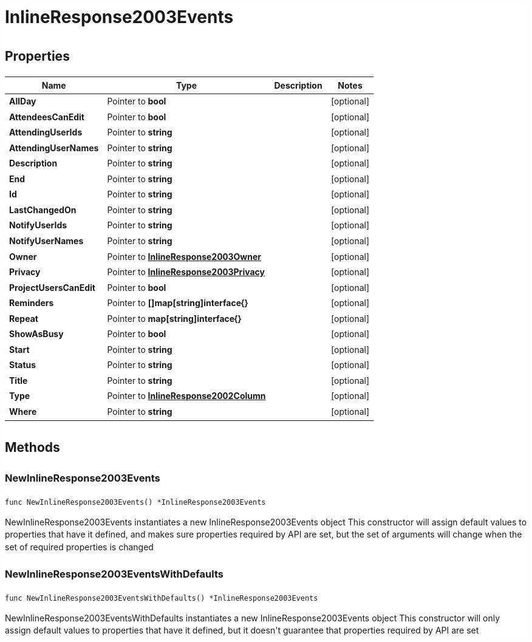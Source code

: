 # InlineResponse2003Events

## Properties

Name | Type | Description | Notes
------------ | ------------- | ------------- | -------------
**AllDay** | Pointer to **bool** |  | [optional] 
**AttendeesCanEdit** | Pointer to **bool** |  | [optional] 
**AttendingUserIds** | Pointer to **string** |  | [optional] 
**AttendingUserNames** | Pointer to **string** |  | [optional] 
**Description** | Pointer to **string** |  | [optional] 
**End** | Pointer to **string** |  | [optional] 
**Id** | Pointer to **string** |  | [optional] 
**LastChangedOn** | Pointer to **string** |  | [optional] 
**NotifyUserIds** | Pointer to **string** |  | [optional] 
**NotifyUserNames** | Pointer to **string** |  | [optional] 
**Owner** | Pointer to [**InlineResponse2003Owner**](inline_response_200_3_owner.md) |  | [optional] 
**Privacy** | Pointer to [**InlineResponse2003Privacy**](inline_response_200_3_privacy.md) |  | [optional] 
**ProjectUsersCanEdit** | Pointer to **bool** |  | [optional] 
**Reminders** | Pointer to **[]map[string]interface{}** |  | [optional] 
**Repeat** | Pointer to **map[string]interface{}** |  | [optional] 
**ShowAsBusy** | Pointer to **bool** |  | [optional] 
**Start** | Pointer to **string** |  | [optional] 
**Status** | Pointer to **string** |  | [optional] 
**Title** | Pointer to **string** |  | [optional] 
**Type** | Pointer to [**InlineResponse2002Column**](inline_response_200_2_column.md) |  | [optional] 
**Where** | Pointer to **string** |  | [optional] 

## Methods

### NewInlineResponse2003Events

`func NewInlineResponse2003Events() *InlineResponse2003Events`

NewInlineResponse2003Events instantiates a new InlineResponse2003Events object
This constructor will assign default values to properties that have it defined,
and makes sure properties required by API are set, but the set of arguments
will change when the set of required properties is changed

### NewInlineResponse2003EventsWithDefaults

`func NewInlineResponse2003EventsWithDefaults() *InlineResponse2003Events`

NewInlineResponse2003EventsWithDefaults instantiates a new InlineResponse2003Events object
This constructor will only assign default values to properties that have it defined,
but it doesn't guarantee that properties required by API are set
